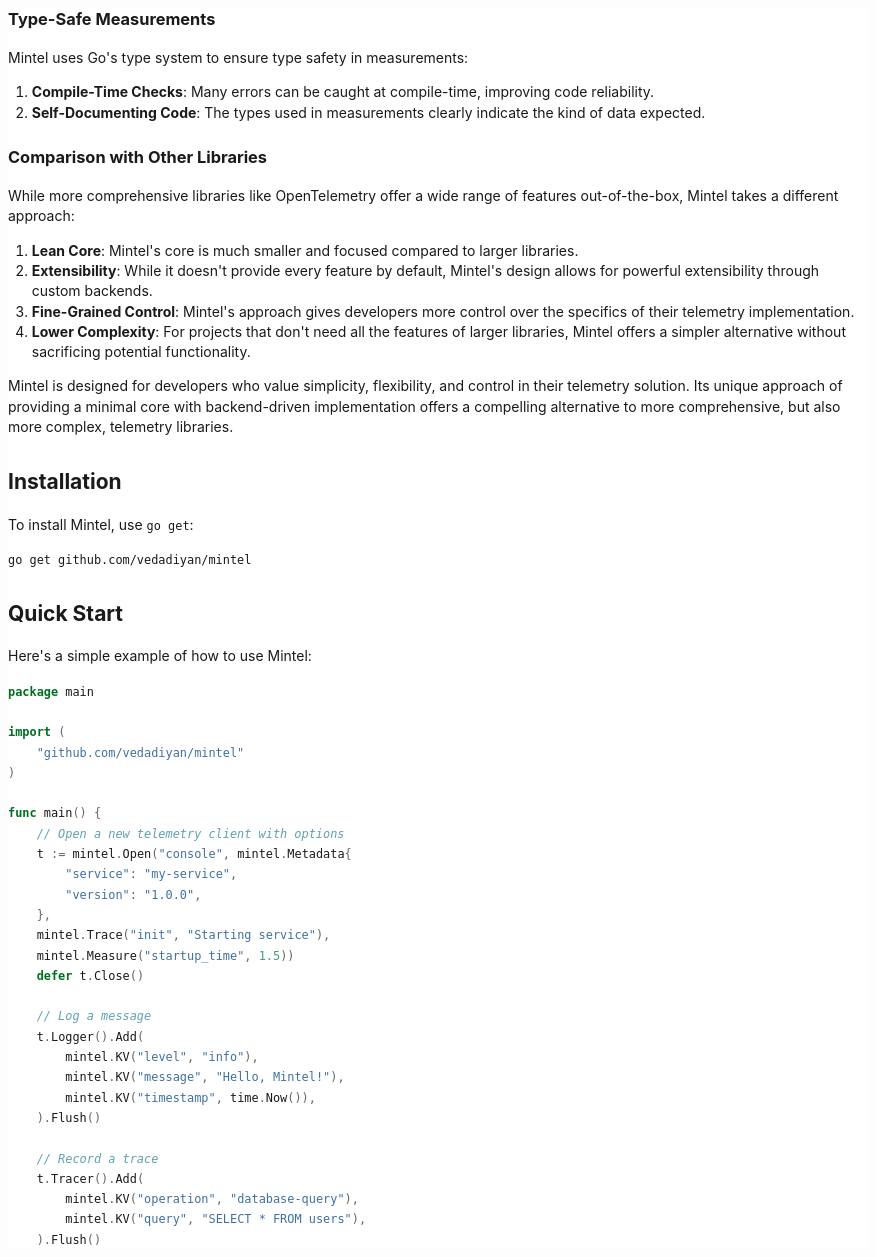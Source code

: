 ### Type-Safe Measurements

Mintel uses Go's type system to ensure type safety in measurements:

1. **Compile-Time Checks**: Many errors can be caught at compile-time, improving code reliability.
2. **Self-Documenting Code**: The types used in measurements clearly indicate the kind of data expected.

### Comparison with Other Libraries

While more comprehensive libraries like OpenTelemetry offer a wide range of features out-of-the-box, Mintel takes a different approach:

1. **Lean Core**: Mintel's core is much smaller and focused compared to larger libraries.
2. **Extensibility**: While it doesn't provide every feature by default, Mintel's design allows for powerful extensibility through custom backends.
3. **Fine-Grained Control**: Mintel's approach gives developers more control over the specifics of their telemetry implementation.
4. **Lower Complexity**: For projects that don't need all the features of larger libraries, Mintel offers a simpler alternative without sacrificing potential functionality.

 Mintel is designed for developers who value simplicity, flexibility, and control in their telemetry solution. Its unique approach of providing a minimal core with backend-driven implementation offers a compelling alternative to more comprehensive, but also more complex, telemetry libraries.

## Installation

To install Mintel, use `go get`:

```
go get github.com/vedadiyan/mintel
```

## Quick Start

Here's a simple example of how to use Mintel:

```go
package main

import (
    "github.com/vedadiyan/mintel"
)

func main() {
    // Open a new telemetry client with options
    t := mintel.Open("console", mintel.Metadata{
        "service": "my-service",
        "version": "1.0.0",
    },
    mintel.Trace("init", "Starting service"),
    mintel.Measure("startup_time", 1.5))
    defer t.Close()

    // Log a message
    t.Logger().Add(
        mintel.KV("level", "info"),
        mintel.KV("message", "Hello, Mintel!"),
        mintel.KV("timestamp", time.Now()),
    ).Flush()

    // Record a trace
    t.Tracer().Add(
        mintel.KV("operation", "database-query"),
        mintel.KV("query", "SELECT * FROM users"),
    ).Flush()
```